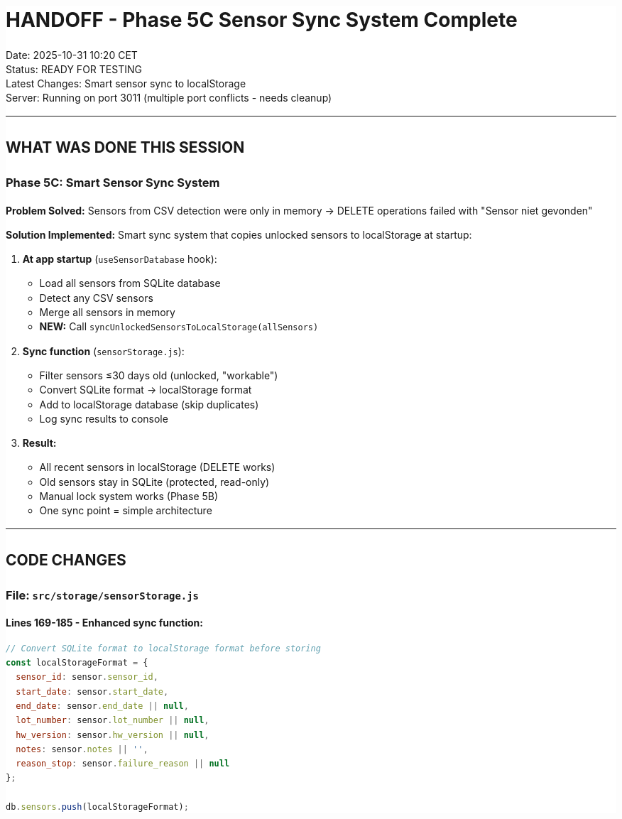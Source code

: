 # HANDOFF - Phase 5C Sensor Sync System Complete

Date: 2025-10-31 10:20 CET  
Status: READY FOR TESTING  
Latest Changes: Smart sensor sync to localStorage  
Server: Running on port 3011 (multiple port conflicts - needs cleanup)

---

## WHAT WAS DONE THIS SESSION

### Phase 5C: Smart Sensor Sync System

**Problem Solved:**
Sensors from CSV detection were only in memory → DELETE operations failed with "Sensor niet gevonden"

**Solution Implemented:**
Smart sync system that copies unlocked sensors to localStorage at startup:

1. **At app startup** (`useSensorDatabase` hook):
   - Load all sensors from SQLite database
   - Detect any CSV sensors
   - Merge all sensors in memory
   - **NEW:** Call `syncUnlockedSensorsToLocalStorage(allSensors)`

2. **Sync function** (`sensorStorage.js`):
   - Filter sensors ≤30 days old (unlocked, "workable")
   - Convert SQLite format → localStorage format
   - Add to localStorage database (skip duplicates)
   - Log sync results to console

3. **Result:**
   - All recent sensors in localStorage (DELETE works)
   - Old sensors stay in SQLite (protected, read-only)
   - Manual lock system works (Phase 5B)
   - One sync point = simple architecture

---

## CODE CHANGES

### File: `src/storage/sensorStorage.js`

**Lines 169-185 - Enhanced sync function:**
```javascript
// Convert SQLite format to localStorage format before storing
const localStorageFormat = {
  sensor_id: sensor.sensor_id,
  start_date: sensor.start_date,
  end_date: sensor.end_date || null,
  lot_number: sensor.lot_number || null,
  hw_version: sensor.hw_version || null,
  notes: sensor.notes || '',
  reason_stop: sensor.failure_reason || null
};

db.sensors.push(localStorageFormat);
```
